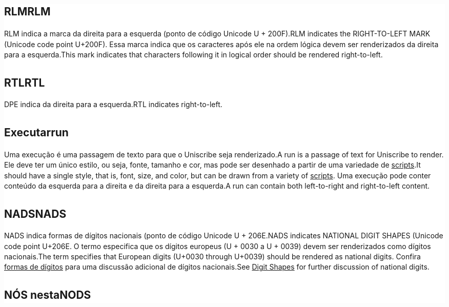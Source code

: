 ## <a name="rlm"></a><span data-ttu-id="0e168-188">RLM</span><span class="sxs-lookup"><span data-stu-id="0e168-188">RLM</span></span>

<span data-ttu-id="0e168-189">RLM indica a marca da direita para a esquerda (ponto de código Unicode U + 200F).</span><span class="sxs-lookup"><span data-stu-id="0e168-189">RLM indicates the RIGHT-TO-LEFT MARK (Unicode code point U+200F).</span></span> <span data-ttu-id="0e168-190">Essa marca indica que os caracteres após ele na ordem lógica devem ser renderizados da direita para a esquerda.</span><span class="sxs-lookup"><span data-stu-id="0e168-190">This mark indicates that characters following it in logical order should be rendered right-to-left.</span></span>

## <a name="rtl"></a><span data-ttu-id="0e168-191">RTL</span><span class="sxs-lookup"><span data-stu-id="0e168-191">RTL</span></span>

<span data-ttu-id="0e168-192">DPE indica da direita para a esquerda.</span><span class="sxs-lookup"><span data-stu-id="0e168-192">RTL indicates right-to-left.</span></span>

## <a name="run"></a><span data-ttu-id="0e168-193">Executar</span><span class="sxs-lookup"><span data-stu-id="0e168-193">run</span></span>

<span data-ttu-id="0e168-194">Uma execução é uma passagem de texto para que o Uniscribe seja renderizado.</span><span class="sxs-lookup"><span data-stu-id="0e168-194">A run is a passage of text for Uniscribe to render.</span></span> <span data-ttu-id="0e168-195">Ele deve ter um único estilo, ou seja, fonte, tamanho e cor, mas pode ser desenhado a partir de uma variedade de [scripts](#complex-script).</span><span class="sxs-lookup"><span data-stu-id="0e168-195">It should have a single style, that is, font, size, and color, but can be drawn from a variety of [scripts](#complex-script).</span></span> <span data-ttu-id="0e168-196">Uma execução pode conter conteúdo da esquerda para a direita e da direita para a esquerda.</span><span class="sxs-lookup"><span data-stu-id="0e168-196">A run can contain both left-to-right and right-to-left content.</span></span>

## <a name="nads"></a><span data-ttu-id="0e168-197">NADS</span><span class="sxs-lookup"><span data-stu-id="0e168-197">NADS</span></span>

<span data-ttu-id="0e168-198">NADS indica formas de dígitos nacionais (ponto de código Unicode U + 206E.</span><span class="sxs-lookup"><span data-stu-id="0e168-198">NADS indicates NATIONAL DIGIT SHAPES (Unicode code point U+206E.</span></span> <span data-ttu-id="0e168-199">O termo especifica que os dígitos europeus (U + 0030 a U + 0039) devem ser renderizados como dígitos nacionais.</span><span class="sxs-lookup"><span data-stu-id="0e168-199">The term specifies that European digits (U+0030 through U+0039) should be rendered as national digits.</span></span> <span data-ttu-id="0e168-200">Confira [formas de dígitos](digit-shapes.md) para uma discussão adicional de dígitos nacionais.</span><span class="sxs-lookup"><span data-stu-id="0e168-200">See [Digit Shapes](digit-shapes.md) for further discussion of national digits.</span></span>

## <a name="nods"></a><span data-ttu-id="0e168-201">NÓS nesta</span><span class="sxs-lookup"><span data-stu-id="0e168-201">NODS</span></span>
